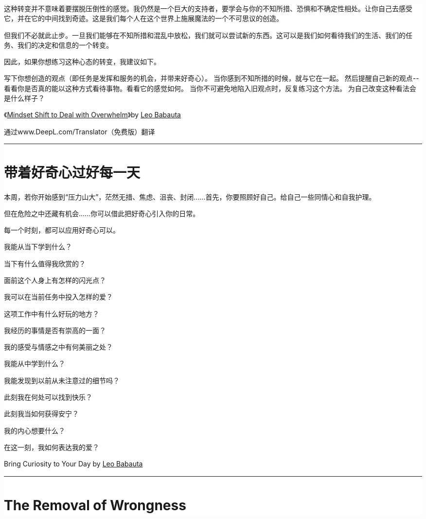 这种转变并不意味着要摆脱压倒性的感觉。我仍然是一个巨大的支持者，要学会与你的不知所措、恐惧和不确定性相处。让你自己去感受它，并在它的中间找到奇迹。这是我们每个人在这个世界上施展魔法的一个不可思议的创造。

但我们不必就此止步。一旦我们能够在不知所措和混乱中放松，我们就可以尝试新的东西。这可以是我们如何看待我们的生活、我们的任务、我们的决定和信息的一个转变。

因此，如果你想练习这种心态的转变，我建议如下。

写下你想创造的观点（即任务是发挥和服务的机会，并带来好奇心）。
当你感到不知所措的时候，就与它在一起。
然后提醒自己新的观点--看看你是否真的能以这种方式看待事物。看看它的感觉如何。
当你不可避免地陷入旧观点时，反复练习这个方法。
为自己改变这种看法会是什么样子？

《[Mindset Shift to Deal with Overwhelm](https://zenhabits.net/mindset-overwhlem/)》by [Leo Babauta](https://leobabauta.com/)

通过www.DeepL.com/Translator（免费版）翻译


------------

# 带着好奇心过好每一天

本周，若你开始感到“压力山大”，茫然无措、焦虑、沮丧、封闭......首先，你要照顾好自己。给自己一些同情心和自我护理。

但在危险之中还藏有机会......你可以借此把好奇心引入你的日常。

每一个时刻，都可以应用好奇心可以。

我能从当下学到什么？

当下有什么值得我欣赏的？

面前这个人身上有怎样的闪光点？

我可以在当前任务中投入怎样的爱？

这项工作中有什么好玩的地方？

我经历的事情是否有崇高的一面？

我的感受与情感之中有何美丽之处？

我能从中学到什么？

我能发现到以前从未注意过的细节吗？

此刻我在何处可以找到快乐？

此刻我当如何获得安宁？

我的内心想要什么？

在这一刻，我如何表达我的爱？

Bring Curiosity to Your Day by [Leo Babauta](https://leobabauta.com/)

--------

# The Removal of Wrongness

